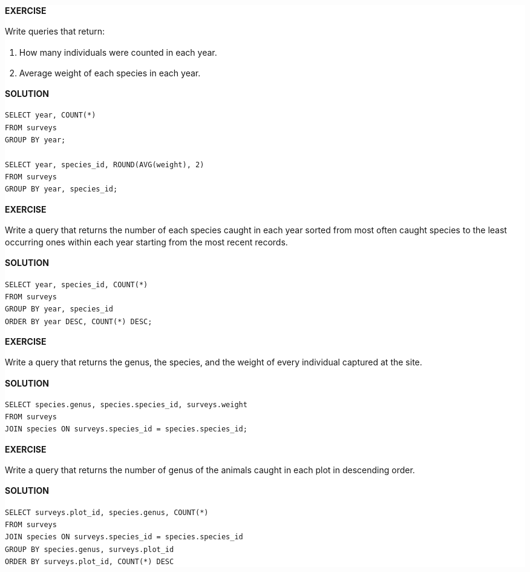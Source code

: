 **EXERCISE**

Write queries that return:

1. How many individuals were counted in each year.

2. Average weight of each species in each year.

**SOLUTION**

```
SELECT year, COUNT(*)
FROM surveys
GROUP BY year;

SELECT year, species_id, ROUND(AVG(weight), 2)
FROM surveys
GROUP BY year, species_id;
```

**EXERCISE**

Write a query that returns the number of each species caught in each year
sorted from most often caught species to the least occurring ones within each
year starting from the most recent records.

**SOLUTION**

```
SELECT year, species_id, COUNT(*)
FROM surveys
GROUP BY year, species_id
ORDER BY year DESC, COUNT(*) DESC;
```

**EXERCISE**

Write a query that returns the genus, the species, and the weight of every
individual captured at the site.

**SOLUTION**

```
SELECT species.genus, species.species_id, surveys.weight
FROM surveys
JOIN species ON surveys.species_id = species.species_id;
```

**EXERCISE**

Write a query that returns the number of genus of the animals caught in each
plot in descending order.

**SOLUTION**

```
SELECT surveys.plot_id, species.genus, COUNT(*)
FROM surveys
JOIN species ON surveys.species_id = species.species_id
GROUP BY species.genus, surveys.plot_id
ORDER BY surveys.plot_id, COUNT(*) DESC
```


